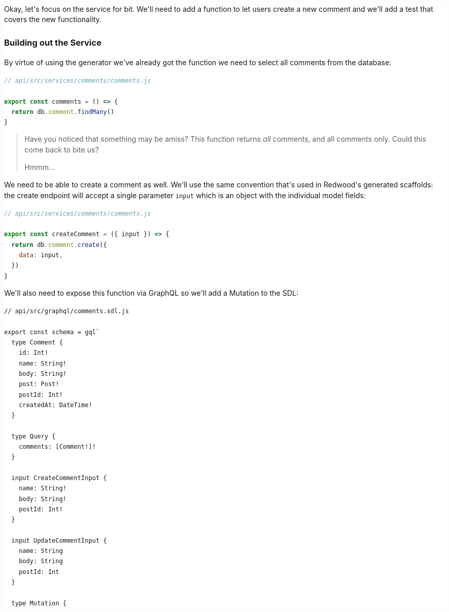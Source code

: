 Okay, let's focus on the service for bit. We'll need to add a function to let users create a new comment and we'll add a test that covers the new functionality.

### Building out the Service

By virtue of using the generator we've already got the function we need to select all comments from the database:

```javascript
// api/src/services/comments/comments.js

export const comments = () => {
  return db.comment.findMany()
}
```

> Have you noticed that something may be amiss? This function returns *all* comments, and all comments only. Could this come back to bite us?
>
> Hmmm...

We need to be able to create a comment as well. We'll use the same convention that's used in Redwood's generated scaffolds: the create endpoint will accept a single parameter `input` which is an object with the individual model fields:

```javascript
// api/src/services/comments/comments.js

export const createComment = ({ input }) => {
  return db.comment.create({
    data: input,
  })
}
```

We'll also need to expose this function via GraphQL so we'll add a Mutation to the SDL:

```graphql{29-31}
// api/src/graphql/comments.sdl.js

export const schema = gql`
  type Comment {
    id: Int!
    name: String!
    body: String!
    post: Post!
    postId: Int!
    createdAt: DateTime!
  }

  type Query {
    comments: [Comment!]!
  }

  input CreateCommentInput {
    name: String!
    body: String!
    postId: Int!
  }

  input UpdateCommentInput {
    name: String
    body: String
    postId: Int
  }

  type Mutation {
```